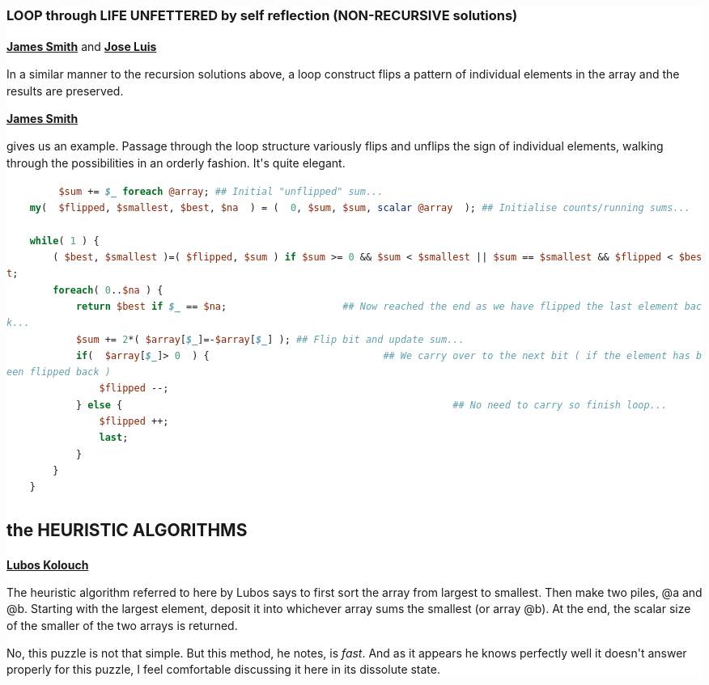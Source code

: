 ### LOOP through LIFE UNFETTERED by self reflection (NON-RECURSIVE solutions)
[**James Smith**](https://github.com/manwar/perlweeklychallenge-club/blob/master/challenge-083/james-smith/perl/ch-2.pl) and
[**Jose Luis**](https://github.com/manwar/perlweeklychallenge-club/blob/master/challenge-083/jluis/perl/ch-2.pl)

In a similar manner to the recursion solutions above, a loop construct flips a pattern of individual elements in the array and the results are preserved.

[**James Smith**](https://github.com/manwar/perlweeklychallenge-club/blob/master/challenge-083/james-smith/perl/ch-2.pl)

gives us an example. Passage through the loop structure variously flips and unflips the sign of individual elements, walking through the possibilities in an orderly fashion. It's quite elegant.

```perl
         $sum += $_ foreach @array; ## Initial "unflipped" sum...
    my(  $flipped, $smallest, $best, $na  ) = (  0, $sum, $sum, scalar @array  ); ## Initialise counts/running sums...

    while( 1 ) {
        ( $best, $smallest )=( $flipped, $sum ) if $sum >= 0 && $sum < $smallest || $sum == $smallest && $flipped < $best;
        foreach( 0..$na ) {
            return $best if $_ == $na;                    ## Now reached the end as we have flipped the last element back...
            $sum += 2*( $array[$_]=-$array[$_] ); ## Flip bit and update sum...
            if(  $array[$_]> 0  ) {                              ## We carry over to the next bit ( if the element has been flipped back )
                $flipped --;
            } else {                                                         ## No need to carry so finish loop...
                $flipped ++;
                last;
            }
        }
    }
```





## the HEURISTIC ALGORITHMS
[**Lubos Kolouch**](https://github.com/manwar/perlweeklychallenge-club/blob/master/challenge-083/lubos-kolouch/perl/ch-2.pl)

The heuristic algorithm referred to here by Lubos says to first sort the array from largest to smallest. Then make two piles, @a and @b. Starting with the largest element, deposit it into whichever array sums the smallest (or array @b). At the end, the scalar size of the smaller of the two arrays is returned.

No, this puzzle is not that simple. But this method, he notes, is *fast*. And as it appears he knows perfectly well it doesn't answer properly for this puzzle, I feel comfortable discussing it here in its dissolute state.

